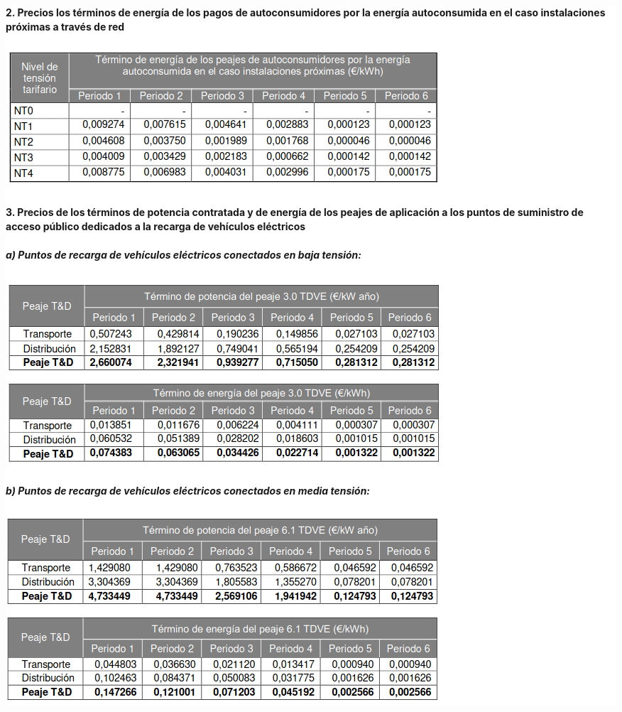 

#### 2. Precios los términos de energía de los pagos de autoconsumidores por la energía autoconsumida en el caso instalaciones próximas a través de red

![image-20220103014906912](Factura_Luz.assets/image-20220103014906912.png)





#### 3. Precios de los términos de potencia contratada y de energía de los peajes de aplicación a los puntos de suministro de acceso público dedicados a la recarga de vehículos eléctricos



##### a) Puntos de recarga de vehículos eléctricos conectados en baja tensión:

![image-20220103015029225](Factura_Luz.assets/image-20220103015029225.png)

##### b) Puntos de recarga de vehículos eléctricos conectados en media tensión:

![image-20220103015037602](Factura_Luz.assets/image-20220103015037602.png)
